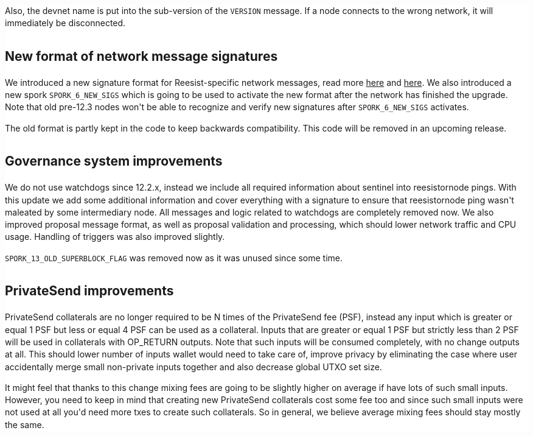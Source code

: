 Also, the devnet name is put into the sub-version of the `VERSION` message.
If a node connects to the wrong network, it will immediately be disconnected.

New format of network message signatures
----------------------------------------

We introduced a new signature format for Reesist-specific network messages,
read more [here](https://github.com/reesist/reesist/pull/1936) and [here](https://github.com/reesist/reesist/pull/1937).
We also introduced a new spork `SPORK_6_NEW_SIGS` which is going to be used to activate the new format after the network has finished the upgrade.
Note that old pre-12.3 nodes won't be able to recognize and verify new signatures after `SPORK_6_NEW_SIGS` activates.

The old format is partly kept in the code to keep backwards compatibility. This code will be removed in an upcoming
release.

Governance system improvements
------------------------------

We do not use watchdogs since 12.2.x, instead we include all required information about sentinel into reesistornode
pings. With this update we add some additional information and cover everything with a signature to ensure that
reesistornode ping wasn't maleated by some intermediary node. All messages and logic related to watchdogs are
completely removed now. We also improved proposal message format, as well as proposal validation and processing,
which should lower network traffic and CPU usage. Handling of triggers was also improved slightly.

`SPORK_13_OLD_SUPERBLOCK_FLAG` was removed now as it was unused since some time.

PrivateSend improvements
------------------------

PrivateSend collaterals are no longer required to be N times of the PrivateSend fee (PSF), instead any input
which is greater or equal 1 PSF but less or equal 4 PSF can be used as a collateral. Inputs that are greater or
equal 1 PSF but strictly less than 2 PSF will be used in collaterals with OP_RETURN outputs. Note that such
inputs will be consumed completely, with no change outputs at all. This should lower number of inputs wallet
would need to take care of, improve privacy by eliminating the case where user accidentally merge small
non-private inputs together and also decrease global UTXO set size.

It might feel that thanks to this change mixing fees are going to be slightly higher on average if have lots of
such small inputs. However, you need to keep in mind that creating new PrivateSend collaterals cost some fee too
and since such small inputs were not used at all you'd need more txes to create such collaterals. So in general,
we believe average mixing fees should stay mostly the same.
